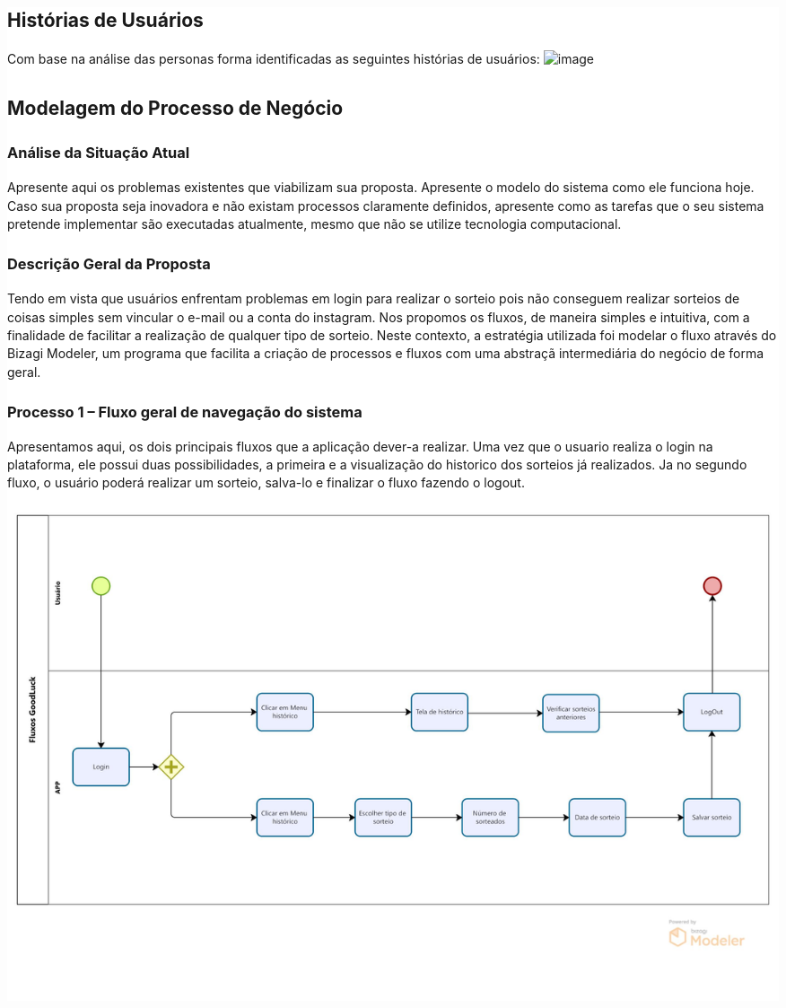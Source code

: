 


## Histórias de Usuários

Com base na análise das personas forma identificadas as seguintes histórias de usuários:
![image](https://user-images.githubusercontent.com/83511889/188510019-b909da19-62bb-4df3-a6ae-c4b6c327c445.png)



## Modelagem do Processo de Negócio 

### Análise da Situação Atual

Apresente aqui os problemas existentes que viabilizam sua proposta. Apresente o modelo do sistema como ele funciona hoje. Caso sua proposta seja inovadora e não existam processos claramente definidos, apresente como as tarefas que o seu sistema pretende implementar são executadas atualmente, mesmo que não se utilize tecnologia computacional. 

### Descrição Geral da Proposta

Tendo em vista que usuários enfrentam problemas em login para realizar o sorteio pois não conseguem realizar sorteios de coisas simples sem vincular o e-mail ou a conta do instagram. Nos propomos os fluxos, de maneira simples e intuitiva, com a finalidade de facilitar a realização de qualquer tipo de sorteio. Neste contexto, a estratégia utilizada foi modelar o fluxo através do Bizagi Modeler, um programa que facilita a criação de processos e fluxos com uma abstraçã intermediária do negócio de forma geral.

### Processo 1 – Fluxo geral de navegação do sistema

Apresentamos aqui, os dois principais fluxos que a aplicação dever-a realizar. Uma vez que o usuario realiza o login na plataforma, ele possui duas possibilidades, a primeira e a visualização do historico dos sorteios já realizados. Ja no segundo fluxo, o usuário poderá realizar um sorteio, salva-lo e finalizar o fluxo fazendo o logout.

![Processo 1](img/Modelagem%20de%20fluxos.jpg)
